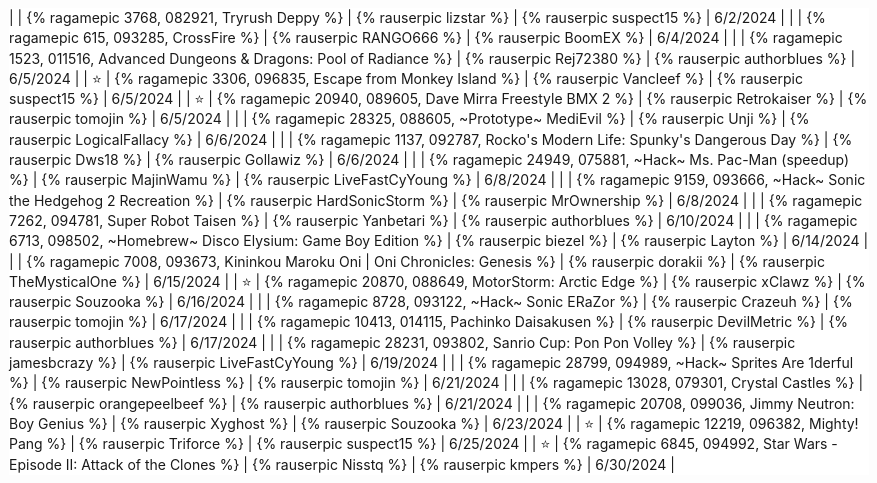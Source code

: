 |      | {% ragamepic 3768, 082921, Tryrush Deppy %}                                                     | {% rauserpic lizstar %}            | {% rauserpic suspect15 %}       | 6/2/2024        |
|      | {% ragamepic 615, 093285, CrossFire %}                                                          | {% rauserpic RANGO666 %}           | {% rauserpic BoomEX %}          | 6/4/2024        |
|      | {% ragamepic 1523, 011516, Advanced Dungeons & Dragons: Pool of Radiance %}                     | {% rauserpic Rej72380 %}           | {% rauserpic authorblues %}     | 6/5/2024        |
| ⭐    | {% ragamepic 3306, 096835, Escape from Monkey Island %}                                         | {% rauserpic Vancleef %}           | {% rauserpic suspect15 %}       | 6/5/2024        |
| ⭐    | {% ragamepic 20940, 089605, Dave Mirra Freestyle BMX 2 %}                                       | {% rauserpic Retrokaiser %}        | {% rauserpic tomojin %}         | 6/5/2024        |
|      | {% ragamepic 28325, 088605, ~Prototype~ MediEvil %}                                             | {% rauserpic Unji %}               | {% rauserpic LogicalFallacy %}  | 6/6/2024        |
|      | {% ragamepic 1137, 092787, Rocko's Modern Life: Spunky's Dangerous Day %}                       | {% rauserpic Dws18 %}              | {% rauserpic Gollawiz %}        | 6/6/2024        |
|      | {% ragamepic 24949, 075881, ~Hack~ Ms. Pac-Man (speedup) %}                                     | {% rauserpic MajinWamu %}          | {% rauserpic LiveFastCyYoung %} | 6/8/2024        |
|      | {% ragamepic 9159, 093666, ~Hack~ Sonic the Hedgehog 2 Recreation %}                            | {% rauserpic HardSonicStorm %}     | {% rauserpic MrOwnership %}     | 6/8/2024        |
|      | {% ragamepic 7262, 094781, Super Robot Taisen %}                                                | {% rauserpic Yanbetari %}          | {% rauserpic authorblues %}     | 6/10/2024       |
|      | {% ragamepic 6713, 098502, ~Homebrew~ Disco Elysium: Game Boy Edition %}                        | {% rauserpic biezel %}             | {% rauserpic Layton %}          | 6/14/2024       |
|      | {% ragamepic 7008, 093673, Kininkou Maroku Oni \| Oni Chronicles: Genesis %}                    | {% rauserpic dorakii %}            | {% rauserpic TheMysticalOne %}  | 6/15/2024       |
| ⭐    | {% ragamepic 20870, 088649, MotorStorm: Arctic Edge %}                                          | {% rauserpic xClawz %}             | {% rauserpic Souzooka %}        | 6/16/2024       |
|      | {% ragamepic 8728, 093122, ~Hack~ Sonic ERaZor %}                                               | {% rauserpic Crazeuh %}            | {% rauserpic tomojin %}         | 6/17/2024       |
|      | {% ragamepic 10413, 014115, Pachinko Daisakusen %}                                              | {% rauserpic DevilMetric %}        | {% rauserpic authorblues %}     | 6/17/2024       |
|      | {% ragamepic 28231, 093802, Sanrio Cup: Pon Pon Volley %}                                       | {% rauserpic jamesbcrazy %}        | {% rauserpic LiveFastCyYoung %} | 6/19/2024       |
|      | {% ragamepic 28799, 094989, ~Hack~ Sprites Are 1derful %}                                       | {% rauserpic NewPointless %}       | {% rauserpic tomojin %}         | 6/21/2024       |
|      | {% ragamepic 13028, 079301, Crystal Castles %}                                                  | {% rauserpic orangepeelbeef %}     | {% rauserpic authorblues %}     | 6/21/2024       |
|      | {% ragamepic 20708, 099036, Jimmy Neutron: Boy Genius %}                                        | {% rauserpic Xyghost %}            | {% rauserpic Souzooka %}        | 6/23/2024       |
| ⭐    | {% ragamepic 12219, 096382, Mighty! Pang %}                                                     | {% rauserpic Triforce %}           | {% rauserpic suspect15 %}       | 6/25/2024       |
| ⭐    | {% ragamepic 6845, 094992, Star Wars - Episode II: Attack of the Clones %}                      | {% rauserpic Nisstq %}             | {% rauserpic kmpers %}          | 6/30/2024       |